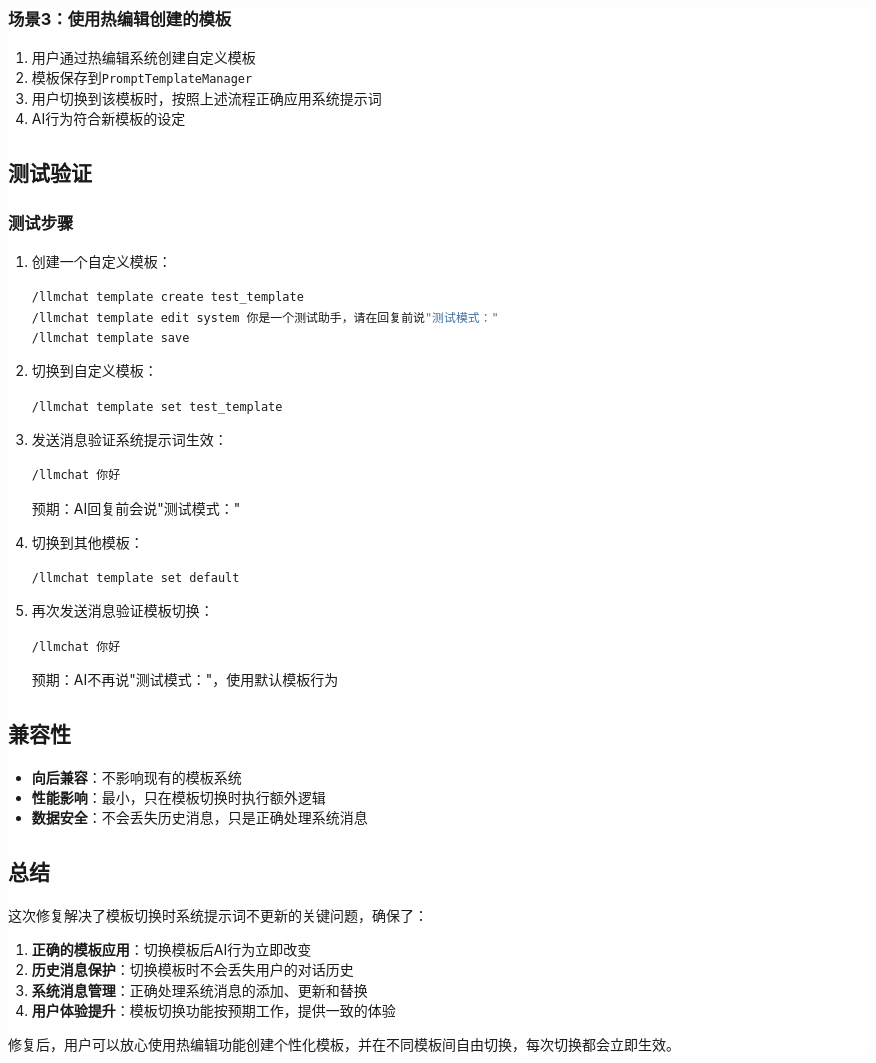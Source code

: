 ### 场景3：使用热编辑创建的模板
1. 用户通过热编辑系统创建自定义模板
2. 模板保存到`PromptTemplateManager`
3. 用户切换到该模板时，按照上述流程正确应用系统提示词
4. AI行为符合新模板的设定

## 测试验证

### 测试步骤
1. 创建一个自定义模板：
   ```bash
   /llmchat template create test_template
   /llmchat template edit system 你是一个测试助手，请在回复前说"测试模式："
   /llmchat template save
   ```

2. 切换到自定义模板：
   ```bash
   /llmchat template set test_template
   ```

3. 发送消息验证系统提示词生效：
   ```bash
   /llmchat 你好
   ```
   预期：AI回复前会说"测试模式："

4. 切换到其他模板：
   ```bash
   /llmchat template set default
   ```

5. 再次发送消息验证模板切换：
   ```bash
   /llmchat 你好
   ```
   预期：AI不再说"测试模式："，使用默认模板行为

## 兼容性

- **向后兼容**：不影响现有的模板系统
- **性能影响**：最小，只在模板切换时执行额外逻辑
- **数据安全**：不会丢失历史消息，只是正确处理系统消息

## 总结

这次修复解决了模板切换时系统提示词不更新的关键问题，确保了：

1. **正确的模板应用**：切换模板后AI行为立即改变
2. **历史消息保护**：切换模板时不会丢失用户的对话历史
3. **系统消息管理**：正确处理系统消息的添加、更新和替换
4. **用户体验提升**：模板切换功能按预期工作，提供一致的体验

修复后，用户可以放心使用热编辑功能创建个性化模板，并在不同模板间自由切换，每次切换都会立即生效。
